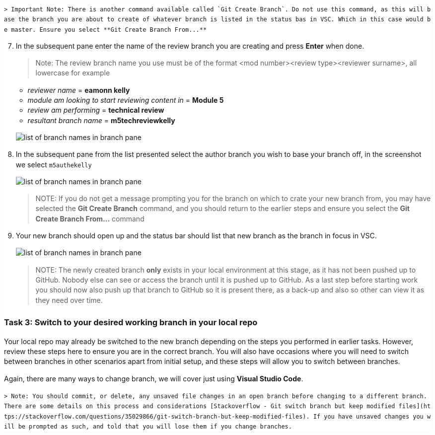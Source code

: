     > Important Note: There is another command available called `Git Create Branch`. Do not use this command, as this will base the branch you are about to create of whatever branch is listed in the status bas in VSC. Which in this case would be master. Ensure you select **Git Create Branch From...**

7) In the subsequent pane enter the name of the review branch you are creating and press **Enter** when done.

    > Note: The review branch name you use must be of the format \<mod number\>\<review type\>\<reviewer surname\>, all lowercase for example

    - *reviewer name* = **eamonn kelly**
    - *module am looking to start reviewing content in* = **Module 5**
    - *review am performing* = **technical review**
    - *resultant branch name*  = **m5techreviewkelly**

    ![ list of branch names in branch pane](images/review_createbranch_002.png)



8) In the subsequent pane from the list presented select the author branch you wish to base your branch off, in the screenshot we select `m5authekelly`

    ![ list of branch names in branch pane](images/review_createbranch_003.png)


    > NOTE: If you do not get a message prompting you for the branch on which to crate your new branch from, you may have selected the **Git Create Branch** command, and you should return to the earlier steps and ensure you select the **Git Create Branch From...** command


9) Your new branch should open up and the status bar should list that new branch as the branch in focus in VSC.

   ![ list of branch names in branch pane](images/review_createbranch_004.png)



    > NOTE: The newly created branch **only** exists in your local environment at this stage, as it has not been pushed up to GitHub. Nobody else can see or access the branch until it is pushed up to GitHub. As a last step before starting work you should now also push up that branch to GitHub so it is present there, as a back-up and also so other can view it as they need over time.


### Task 3: Switch to your desired working branch in your local repo
Your local repo may already be switched to the new branch depending on the steps you performed in earlier tasks. However, review these steps here to ensure you are in the correct branch. You will also have occasions where you will need to switch between branches in other scenarios apart from initial setup, and these steps will allow you to switch between branches.

Again, there are many ways to change branch, we will cover just using **Visual Studio Code**.


    > Note: You should commit, or delete, any unsaved file changes in an open branch before changing to a different branch. There are some details on this process and considerations [Stackoverflow - Git switch branch but keep modified files](https://stackoverflow.com/questions/35029866/git-switch-branch-but-keep-modified-files). If you have unsaved changes you will be prompted as such, and told that you will lose them if you change branches.
